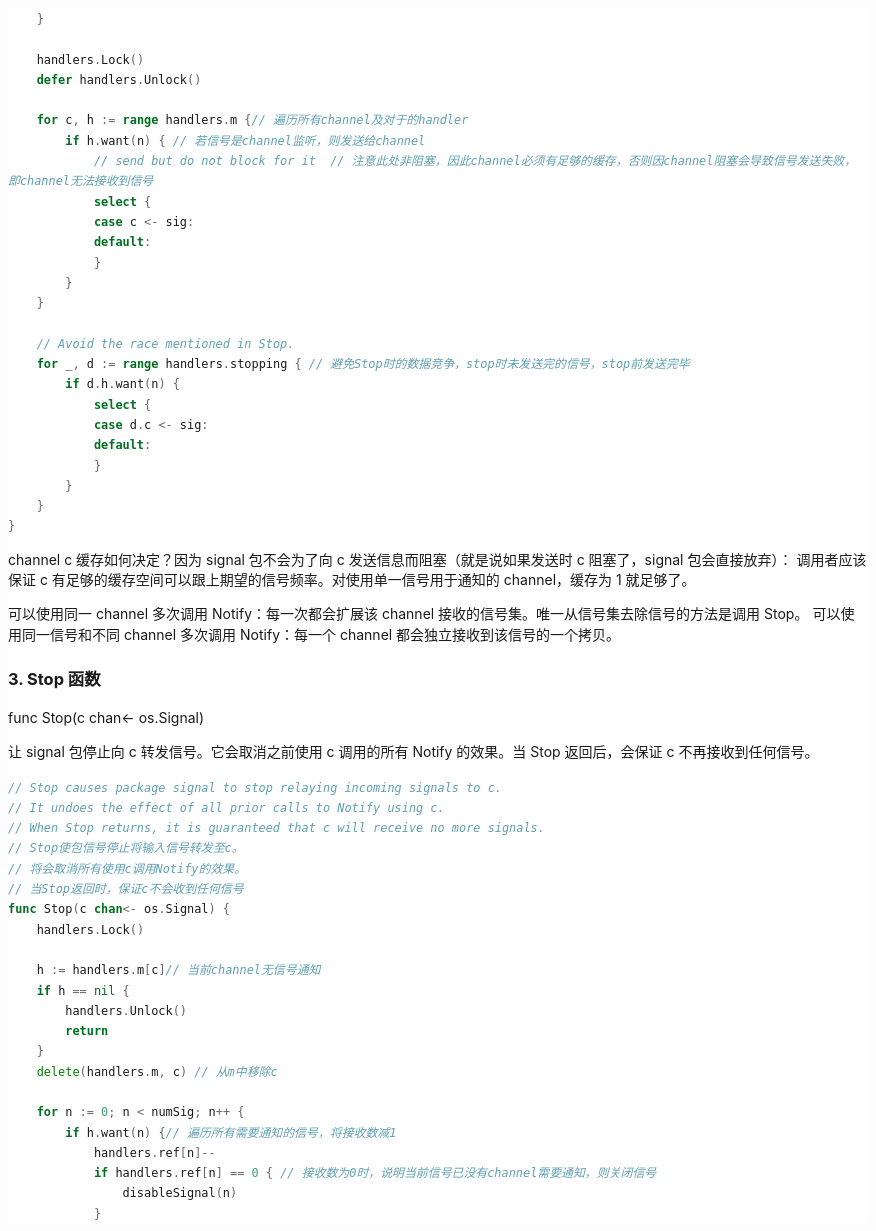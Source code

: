 ```go
    }

    handlers.Lock()
    defer handlers.Unlock()

    for c, h := range handlers.m {// 遍历所有channel及对于的handler
        if h.want(n) { // 若信号是channel监听，则发送给channel
            // send but do not block for it  // 注意此处非阻塞，因此channel必须有足够的缓存，否则因channel阻塞会导致信号发送失败，即channel无法接收到信号
            select {
            case c <- sig:
            default:
            }
        }
    }

    // Avoid the race mentioned in Stop.
    for _, d := range handlers.stopping { // 避免Stop时的数据竞争，stop时未发送完的信号，stop前发送完毕
        if d.h.want(n) {
            select {
            case d.c <- sig:
            default:
            }
        }
    }
}
```


channel c 缓存如何决定？因为 signal 包不会为了向 c 发送信息而阻塞（就是说如果发送时 c 阻塞了，signal 包会直接放弃）：
调用者应该保证 c 有足够的缓存空间可以跟上期望的信号频率。对使用单一信号用于通知的 channel，缓存为 1 就足够了。


可以使用同一 channel 多次调用 Notify：每一次都会扩展该 channel 接收的信号集。唯一从信号集去除信号的方法是调用 Stop。
可以使用同一信号和不同 channel 多次调用 Notify：每一个 channel 都会独立接收到该信号的一个拷贝。




### 3. Stop 函数
func Stop(c chan<- os.Signal)

让 signal 包停止向 c 转发信号。它会取消之前使用 c 调用的所有 Notify 的效果。当 Stop 返回后，会保证 c 不再接收到任何信号。
```go
// Stop causes package signal to stop relaying incoming signals to c.
// It undoes the effect of all prior calls to Notify using c.
// When Stop returns, it is guaranteed that c will receive no more signals.
// Stop使包信号停止将输入信号转发至c。
// 将会取消所有使用c调用Notify的效果。
// 当Stop返回时，保证c不会收到任何信号
func Stop(c chan<- os.Signal) {
    handlers.Lock()

    h := handlers.m[c]// 当前channel无信号通知
    if h == nil {
        handlers.Unlock()
        return
    }
    delete(handlers.m, c) // 从m中移除c

    for n := 0; n < numSig; n++ {
        if h.want(n) {// 遍历所有需要通知的信号，将接收数减1
            handlers.ref[n]--
            if handlers.ref[n] == 0 { // 接收数为0时，说明当前信号已没有channel需要通知，则关闭信号
                disableSignal(n)
            }
```